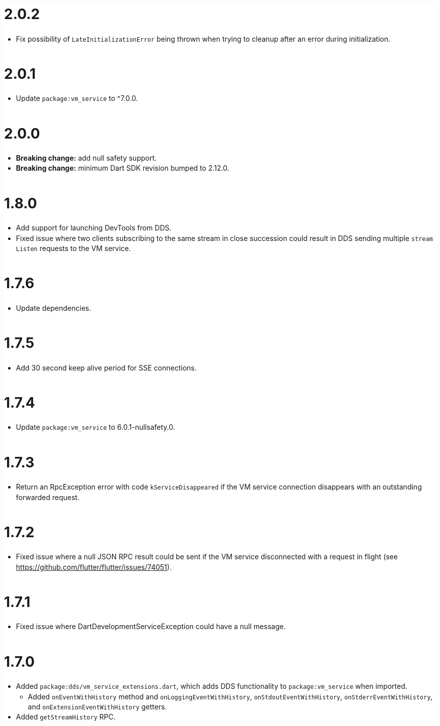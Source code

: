 # 2.0.2
- Fix possibility of `LateInitializationError` being thrown when trying to
  cleanup after an error during initialization.

# 2.0.1
- Update `package:vm_service` to ^7.0.0.

# 2.0.0
- **Breaking change:** add null safety support.
- **Breaking change:** minimum Dart SDK revision bumped to 2.12.0.

# 1.8.0
- Add support for launching DevTools from DDS.
- Fixed issue where two clients subscribing to the same stream in close succession
  could result in DDS sending multiple `streamListen` requests to the VM service.

# 1.7.6
- Update dependencies.

# 1.7.5
- Add 30 second keep alive period for SSE connections.

# 1.7.4
- Update `package:vm_service` to 6.0.1-nullsafety.0.

# 1.7.3
- Return an RpcException error with code `kServiceDisappeared` if the VM
  service connection disappears with an outstanding forwarded request.

# 1.7.2
- Fixed issue where a null JSON RPC result could be sent if the VM service
  disconnected with a request in flight (see https://github.com/flutter/flutter/issues/74051).

# 1.7.1
- Fixed issue where DartDevelopmentServiceException could have a null message.

# 1.7.0
- Added `package:dds/vm_service_extensions.dart`, which adds DDS functionality to
  `package:vm_service` when imported.
  - Added `onEventWithHistory` method and `onLoggingEventWithHistory`, 
    `onStdoutEventWithHistory`, `onStderrEventWithHistory`, and 
    `onExtensionEventWithHistory` getters.
- Added `getStreamHistory` RPC.
